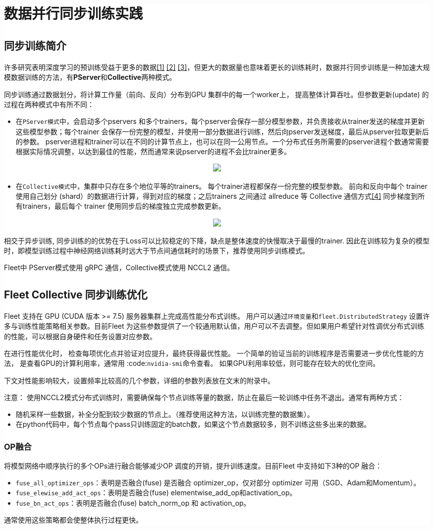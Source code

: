 # 数据并行同步训练实践

## 同步训练简介
许多研究表明深度学习的预训练受益于更多的数据[[1]](https://arxiv.org/abs/1311.2901) [[2]](https://arxiv.org/abs/1409.1556) [[3]](https://arxiv.org/abs/1312.6229)，但更大的数据量也意味着更长的训练耗时，数据并行同步训练是一种加速大规模数据训练的方法，有**PServer**和**Collective**两种模式。

同步训练通过数据划分，将计算工作量（前向、反向）分布到GPU 集群中的每一个worker上， 提高整体计算吞吐。但参数更新(update) 的过程在两种模式中有所不同：

* 在`PServer模式`中，会启动多个pservers 和多个trainers，每个pserver会保存一部分模型参数，并负责接收从trainer发送的梯度并更新这些模型参数；每个trainer 会保存一份完整的模型，并使用一部分数据进行训练，然后向pserver发送梯度，最后从pserver拉取更新后的参数。 pserver进程和trainer可以在不同的计算节点上，也可以在同一公用节点。一个分布式任务所需要的pserver进程个数通常需要根据实际情况调整，以达到最佳的性能，然而通常来说pserver的进程不会比trainer更多。

<p align="center">
<img src="https://www.paddlepaddle.org.cn/documentation/docs/zh/1.5/_images/dist_train_pserver.png" />
</p>

* 在`Collective模式`中，集群中只存在多个地位平等的trainers。 每个trainer进程都保存一份完整的模型参数。 前向和反向中每个 trainer 使用自己划分 (shard）的数据进行计算，得到对应的梯度；之后trainers 之间通过 allreduce 等 Collective 通信方式[[4]](https://mpitutorial.com/tutorials/mpi-reduce-and-allreduce/) 同步梯度到所有trainers，最后每个 trainer 使用同步后的梯度独立完成参数更新。 

<p align="center">
<img src="https://www.paddlepaddle.org.cn/documentation/docs/zh/1.5/_images/dist_train_nccl2.png" />
</p>

相交于异步训练, 同步训练的的优势在于Loss可以比较稳定的下降，缺点是整体速度的快慢取决于最慢的trainer. 因此在训练较为复杂的模型时，即模型训练过程中神经网络训练耗时远大于节点间通信耗时的场景下，推荐使用同步训练模式。

Fleet中 PServer模式使用 gRPC 通信，Collective模式使用 NCCL2 通信。

## Fleet Collective 同步训练优化

Fleet 支持在 GPU (CUDA 版本 >= 7.5) 服务器集群上完成高性能分布式训练。 用户可以通过`环境变量`和`fleet.DistributedStrategy` 设置许多与训练性能策略相关参数。目前Fleet 为这些参数提供了一个较通用默认值，用户可以不去调整。但如果用户希望针对性调优分布式训练的性能，可以根据自身硬件和任务设置对应参数。 

在进行性能优化时， 检查每项优化点并验证对应提升，最终获得最优性能。 一个简单的验证当前的训练程序是否需要进一步优化性能的方法， 是查看GPU的计算利用率，通常用 :code:`nvidia-smi`命令查看。 如果GPU利用率较低，则可能存在较大的优化空间。

下文对性能影响较大，设置频率比较高的几个参数，详细的参数列表放在文末的附录中。

注意： 使用NCCL2模式分布式训练时，需要确保每个节点训练等量的数据，防止在最后一轮训练中任务不退出。通常有两种方式：

* 随机采样一些数据，补全分配到较少数据的节点上。（推荐使用这种方法，以训练完整的数据集）。
* 在python代码中，每个节点每个pass只训练固定的batch数，如果这个节点数据较多，则不训练这些多出来的数据。

### OP融合
将模型网络中顺序执行的多个OPs进行融合能够减少OP 调度的开销，提升训练速度。目前Fleet 中支持如下3种的OP 融合：

* `fuse_all_optimizer_ops`：表明是否融合(fuse) 是否融合 optimizer_op，仅对部分 optimizer 可用（SGD、Adam和Momentum）。
* `fuse_elewise_add_act_ops`：表明是否融合(fuse) elementwise_add_op和activation_op。
* `fuse_bn_act_ops`：表明是否融合(fuse) batch_norm_op 和 activation_op。

通常使用这些策略都会使整体执行过程更快。

